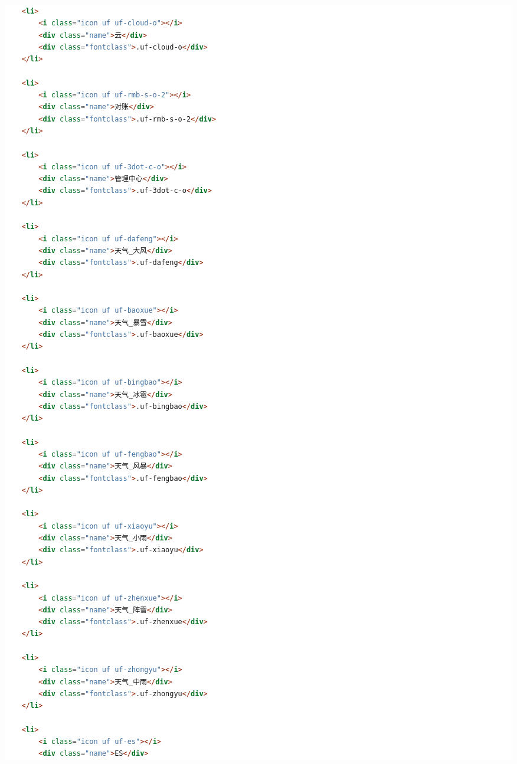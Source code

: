 ``` html
    <li>
        <i class="icon uf uf-cloud-o"></i>
        <div class="name">云</div>
        <div class="fontclass">.uf-cloud-o</div>
    </li>

    <li>
        <i class="icon uf uf-rmb-s-o-2"></i>
        <div class="name">对账</div>
        <div class="fontclass">.uf-rmb-s-o-2</div>
    </li>

    <li>
        <i class="icon uf uf-3dot-c-o"></i>
        <div class="name">管理中心</div>
        <div class="fontclass">.uf-3dot-c-o</div>
    </li>

    <li>
        <i class="icon uf uf-dafeng"></i>
        <div class="name">天气_大风</div>
        <div class="fontclass">.uf-dafeng</div>
    </li>

    <li>
        <i class="icon uf uf-baoxue"></i>
        <div class="name">天气_暴雪</div>
        <div class="fontclass">.uf-baoxue</div>
    </li>

    <li>
        <i class="icon uf uf-bingbao"></i>
        <div class="name">天气_冰雹</div>
        <div class="fontclass">.uf-bingbao</div>
    </li>

    <li>
        <i class="icon uf uf-fengbao"></i>
        <div class="name">天气_风暴</div>
        <div class="fontclass">.uf-fengbao</div>
    </li>

    <li>
        <i class="icon uf uf-xiaoyu"></i>
        <div class="name">天气_小雨</div>
        <div class="fontclass">.uf-xiaoyu</div>
    </li>

    <li>
        <i class="icon uf uf-zhenxue"></i>
        <div class="name">天气_阵雪</div>
        <div class="fontclass">.uf-zhenxue</div>
    </li>

    <li>
        <i class="icon uf uf-zhongyu"></i>
        <div class="name">天气_中雨</div>
        <div class="fontclass">.uf-zhongyu</div>
    </li>

    <li>
        <i class="icon uf uf-es"></i>
        <div class="name">ES</div>
```
